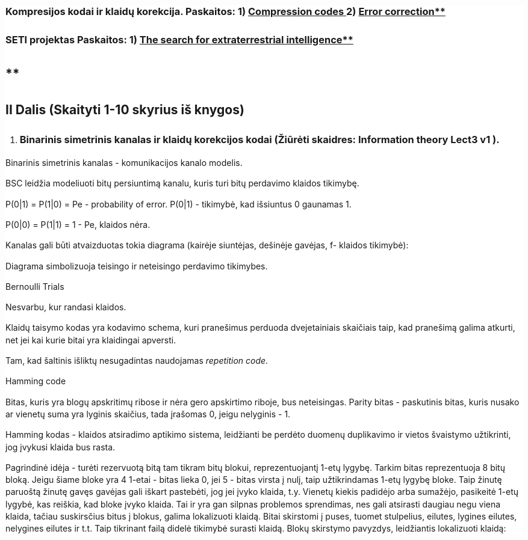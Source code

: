 ### **Kompresijos kodai ir klaidų korekcija. Paskaitos: 1) [Compression codes](https://www.khanacademy.org/computing/computer-science/informationtheory/moderninfotheory/v/compressioncodes)[ ](https://www.khanacademy.org/computing/computer-science/informationtheory/moderninfotheory/v/testtest)2) [Error correction**](https://www.khanacademy.org/computing/computer-science/informationtheory/moderninfotheory/v/testtest)**
### **SETI projektas Paskaitos: 1) [The search for extraterrestrial intelligence**](https://www.khanacademy.org/computing/computer-science/informationtheory/moderninfotheory/v/seti)**

## **
## **II Dalis (Skaityti 1-10 skyrius iš knygos)**
1. ### **Binarinis simetrinis kanalas ir klaidų korekcijos kodai (Žiūrėti skaidres: Information theory Lect3 v1  ).**
Binarinis simetrinis kanalas - komunikacijos kanalo modelis. 

BSC leidžia modeliuoti bitų persiuntimą kanalu, kuris turi bitų perdavimo klaidos tikimybę.

P(0|1) = P(1|0) = Pe - probability of error. P(0|1) - tikimybė, kad išsiuntus 0 gaunamas 1.

P(0|0) = P(1|1)  = 1 - Pe, klaidos nėra.

Kanalas gali būti atvaizduotas tokia diagrama (kairėje siuntėjas, dešinėje gavėjas, f- klaidos tikimybė):

Diagrama simbolizuoja teisingo ir neteisingo perdavimo tikimybes.

Bernoulli Trials

Nesvarbu, kur randasi klaidos.


Klaidų taisymo kodas yra kodavimo schema, kuri pranešimus perduoda dvejetainiais skaičiais taip, kad pranešimą galima atkurti, net jei kai kurie bitai yra klaidingai apversti. 

Tam, kad šaltinis išliktų nesugadintas naudojamas *repetition code*.

Hamming code

Bitas, kuris yra blogų apskritimų ribose ir nėra gero apskirtimo riboje, bus neteisingas. Parity bitas - paskutinis bitas, kuris nusako ar vienetų suma yra lyginis skaičius, tada įrašomas 0, jeigu nelyginis - 1.




Hamming kodas - klaidos atsiradimo aptikimo sistema, leidžianti be perdėto duomenų duplikavimo ir vietos švaistymo užtikrinti, jog įvykusi klaida bus rasta.

Pagrindinė idėja - turėti rezervuotą bitą tam tikram bitų blokui, reprezentuojantį 1-etų lygybę. Tarkim bitas reprezentuoja 8 bitų bloką. Jeigu šiame bloke yra 4 1-etai - bitas lieka 0, jei 5 - bitas virsta į nulį, taip užtikrindamas 1-etų lygybę bloke. Taip žinutę paruoštą žinutę gavęs gavėjas gali iškart pastebėti, jog jei įvyko klaida, t.y. Vienetų kiekis padidėjo arba sumažėjo, pasikeitė 1-etų lygybė, kas reiškia, kad bloke įvyko klaida. Tai ir yra gan silpnas problemos sprendimas, nes gali atsirasti daugiau negu viena klaida, tačiau suskirsčius bitus į blokus, galima lokalizuoti klaidą. Bitai skirstomi į puses, tuomet stulpelius, eilutes, lygines eilutes, nelygines eilutes ir t.t. Taip tikrinant failą didelė tikimybė surasti klaidą. Blokų skirstymo pavyzdys, leidžiantis lokalizuoti klaidą:
